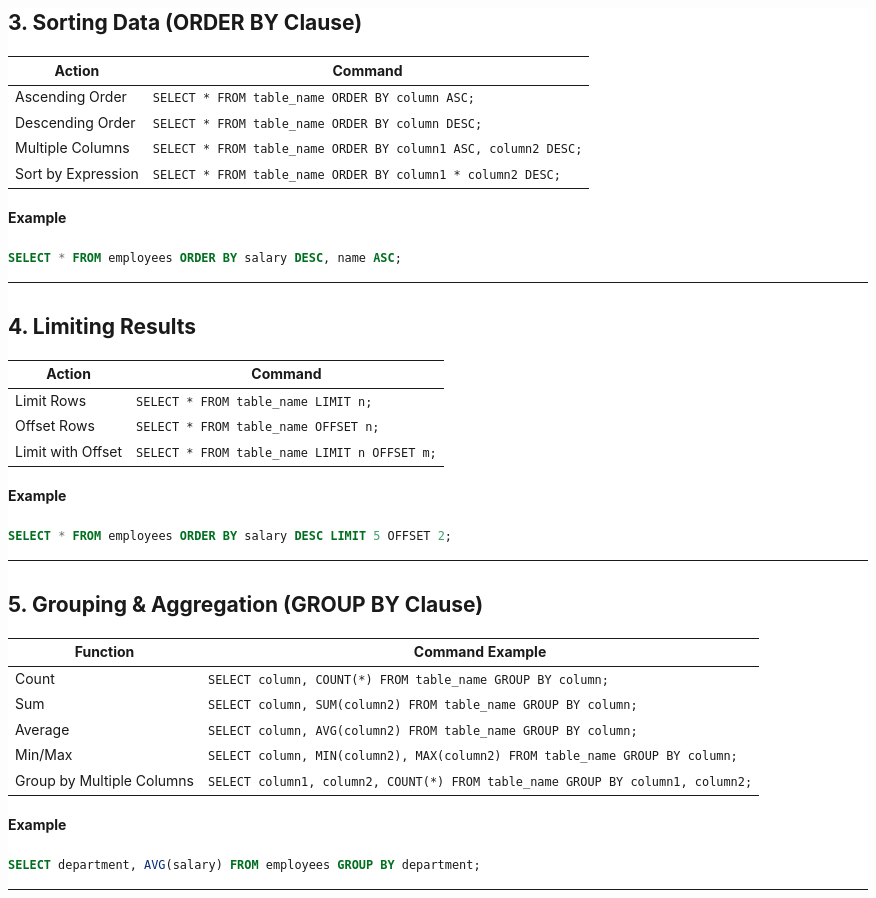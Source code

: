 
## **3. Sorting Data (ORDER BY Clause)**  
| Action | Command |
|--------|---------|
| Ascending Order | `SELECT * FROM table_name ORDER BY column ASC;` |
| Descending Order | `SELECT * FROM table_name ORDER BY column DESC;` |
| Multiple Columns | `SELECT * FROM table_name ORDER BY column1 ASC, column2 DESC;` |
| Sort by Expression | `SELECT * FROM table_name ORDER BY column1 * column2 DESC;` |

#### **Example**
```sql
SELECT * FROM employees ORDER BY salary DESC, name ASC;
```

---

## **4. Limiting Results**  
| Action | Command |
|--------|---------|
| Limit Rows | `SELECT * FROM table_name LIMIT n;` |
| Offset Rows | `SELECT * FROM table_name OFFSET n;` |
| Limit with Offset | `SELECT * FROM table_name LIMIT n OFFSET m;` |

#### **Example**
```sql
SELECT * FROM employees ORDER BY salary DESC LIMIT 5 OFFSET 2;
```

---

## **5. Grouping & Aggregation (GROUP BY Clause)**  
| Function | Command Example |
|----------|----------------|
| Count | `SELECT column, COUNT(*) FROM table_name GROUP BY column;` |
| Sum | `SELECT column, SUM(column2) FROM table_name GROUP BY column;` |
| Average | `SELECT column, AVG(column2) FROM table_name GROUP BY column;` |
| Min/Max | `SELECT column, MIN(column2), MAX(column2) FROM table_name GROUP BY column;` |
| Group by Multiple Columns | `SELECT column1, column2, COUNT(*) FROM table_name GROUP BY column1, column2;` |

#### **Example**
```sql
SELECT department, AVG(salary) FROM employees GROUP BY department;
```

---